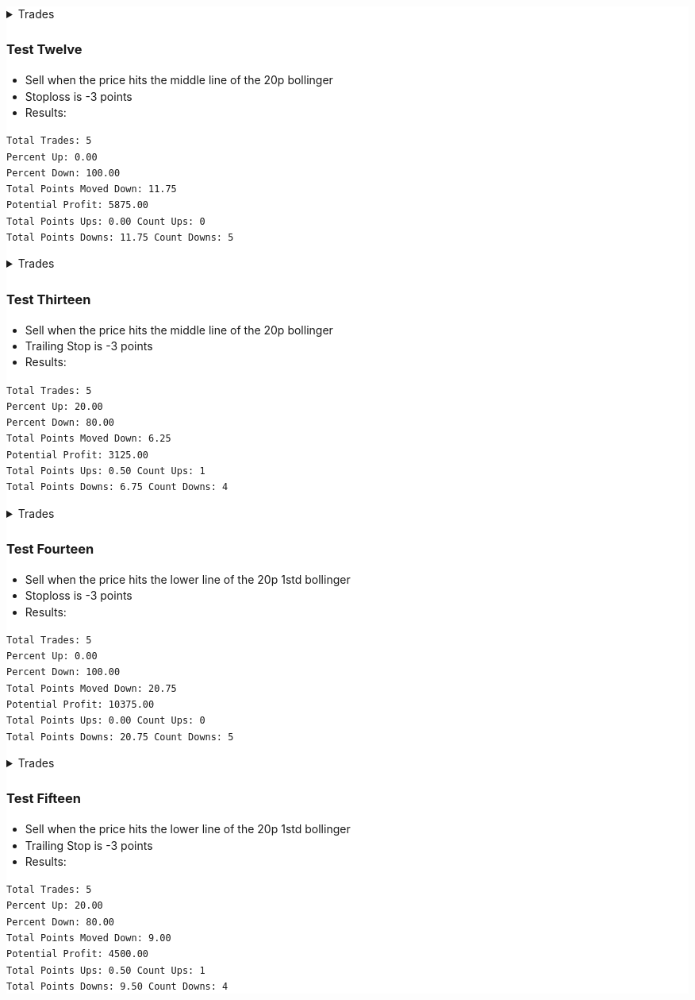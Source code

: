 <details><summary>Trades</summary></details>

### Test Twelve
* Sell when the price hits the middle line of the 20p bollinger
* Stoploss is -3 points
* Results:
```
Total Trades: 5
Percent Up: 0.00
Percent Down: 100.00
Total Points Moved Down: 11.75
Potential Profit: 5875.00
Total Points Ups: 0.00 Count Ups: 0
Total Points Downs: 11.75 Count Downs: 5
```

<details><summary>Trades</summary></details>

### Test Thirteen
* Sell when the price hits the middle line of the 20p bollinger
* Trailing Stop is -3 points
* Results:
```
Total Trades: 5
Percent Up: 20.00
Percent Down: 80.00
Total Points Moved Down: 6.25
Potential Profit: 3125.00
Total Points Ups: 0.50 Count Ups: 1
Total Points Downs: 6.75 Count Downs: 4
```

<details><summary>Trades</summary></details>

### Test Fourteen
* Sell when the price hits the lower line of the 20p 1std bollinger
* Stoploss is -3 points
* Results:
```
Total Trades: 5
Percent Up: 0.00
Percent Down: 100.00
Total Points Moved Down: 20.75
Potential Profit: 10375.00
Total Points Ups: 0.00 Count Ups: 0
Total Points Downs: 20.75 Count Downs: 5
```

<details><summary>Trades</summary></details>

### Test Fifteen
* Sell when the price hits the lower line of the 20p 1std bollinger
* Trailing Stop is -3 points
* Results:
```
Total Trades: 5
Percent Up: 20.00
Percent Down: 80.00
Total Points Moved Down: 9.00
Potential Profit: 4500.00
Total Points Ups: 0.50 Count Ups: 1
Total Points Downs: 9.50 Count Downs: 4
```
